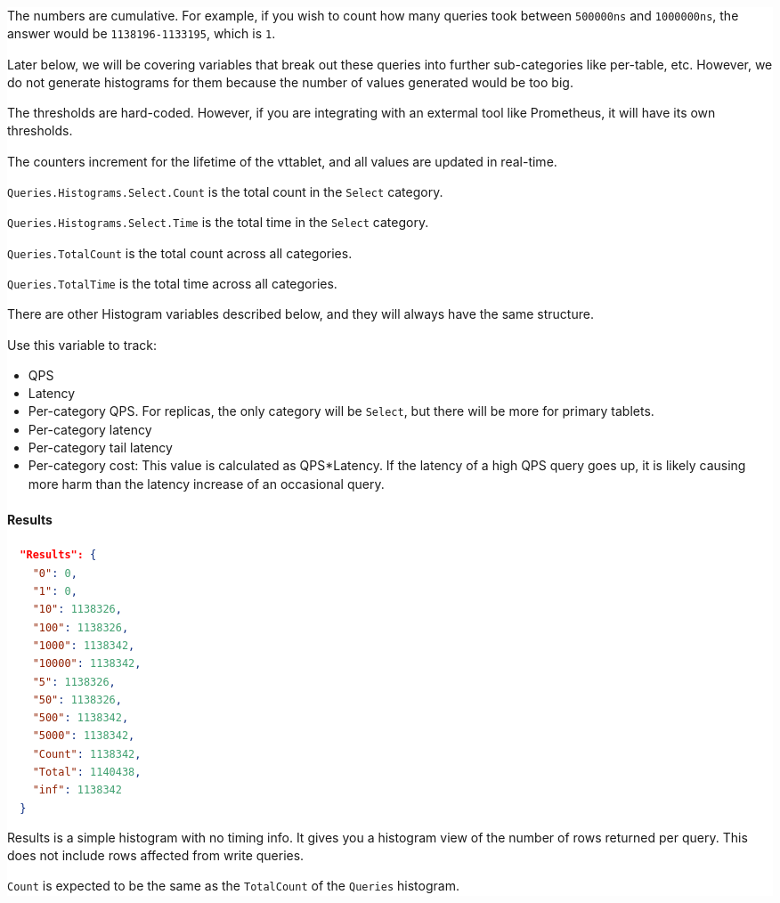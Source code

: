 The numbers are cumulative. For example, if you wish to count how many queries took between `500000ns` and `1000000ns`, the answer would be `1138196-1133195`, which is `1`.

Later below, we will be covering variables that break out these queries into further sub-categories like per-table, etc. However, we do not generate histograms for them because the number of values generated would be too big.

The thresholds are hard-coded. However, if you are integrating with an extermal tool like Prometheus, it will have its own thresholds.

The counters increment for the lifetime of the vttablet, and all values are updated in real-time.

`Queries.Histograms.Select.Count` is the total count in the `Select` category.

`Queries.Histograms.Select.Time` is the total time in the `Select` category.

`Queries.TotalCount` is the total count across all categories.

`Queries.TotalTime` is the total time across all categories.

There are other Histogram variables described below, and they will always have the same structure.

Use this variable to track:

* QPS
* Latency
* Per-category QPS. For replicas, the only category will be `Select`, but there will be more for primary tablets.
* Per-category latency
* Per-category tail latency
* Per-category cost: This value is calculated as QPS\*Latency. If the latency of a high QPS query goes up, it is likely causing more harm than the latency increase of an occasional query.

#### Results

```json
  "Results": {
    "0": 0,
    "1": 0,
    "10": 1138326,
    "100": 1138326,
    "1000": 1138342,
    "10000": 1138342,
    "5": 1138326,
    "50": 1138326,
    "500": 1138342,
    "5000": 1138342,
    "Count": 1138342,
    "Total": 1140438,
    "inf": 1138342
  }
```  

Results is a simple histogram with no timing info. It gives you a histogram view of the number of rows returned per query. This does not include rows affected from write queries.

`Count` is expected to be the same as the `TotalCount` of the `Queries` histogram.
